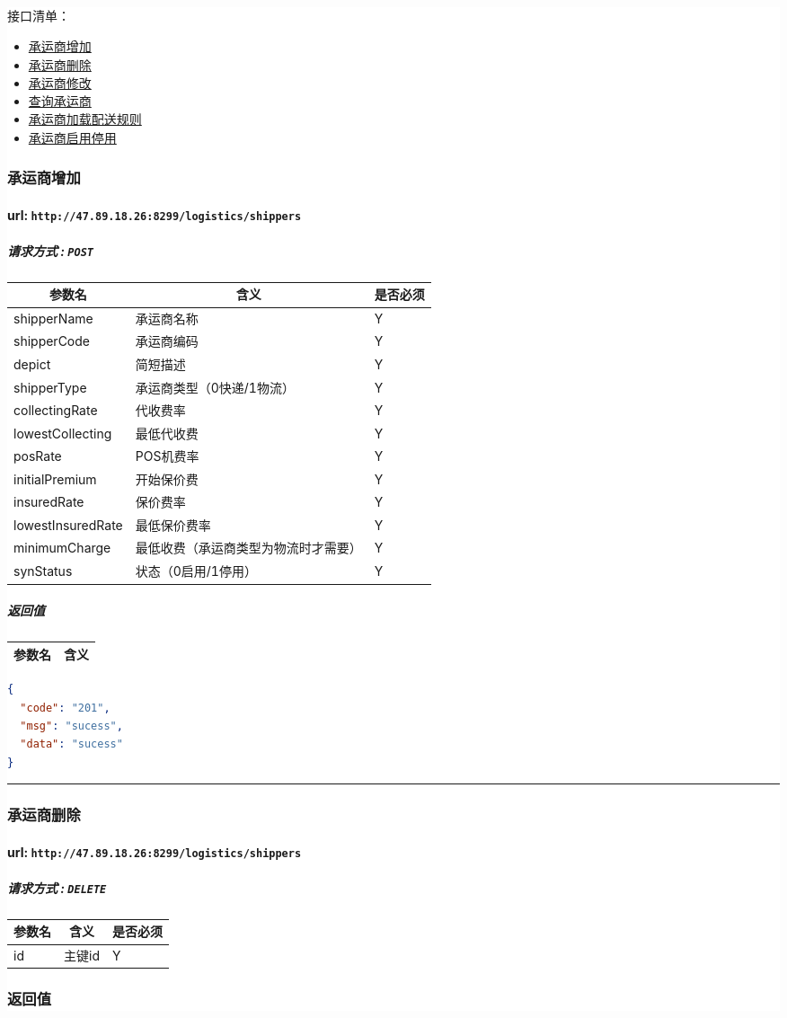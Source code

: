 接口清单：
- [承运商增加](#承运商增加)
- [承运商删除](#承运商删除)
- [承运商修改](#承运商修改)
- [查询承运商](#查询承运商)
- [承运商加载配送规则](#承运商加载配送规则)
- [承运商启用停用](#承运商启用停用)


### 承运商增加
#### url: `http://47.89.18.26:8299/logistics/shippers`
##### 请求方式 : `POST`

参数名    |含义    | 是否必须
-------|--------|-----
shipperName|承运商名称|Y
shipperCode|承运商编码|Y
depict|简短描述|Y
shipperType|承运商类型（0快递/1物流）|Y
collectingRate|代收费率|Y
lowestCollecting|最低代收费|Y
posRate|POS机费率|Y
initialPremium|开始保价费|Y
insuredRate|保价费率|Y
lowestInsuredRate|最低保价费率|Y
minimumCharge|最低收费（承运商类型为物流时才需要）|Y
synStatus|状态（0启用/1停用）|Y

#####  返回值

参数名  | 含义
-------------|-------------
```json
{
  "code": "201",
  "msg": "sucess",
  "data": "sucess"
}
```
--------------------------------


### 承运商删除

#### url: `http://47.89.18.26:8299/logistics/shippers`
##### 请求方式 : `DELETE`

参数名    | 含义    | 是否必须
-------|--------|-----
id|主键id|Y

###  返回值
